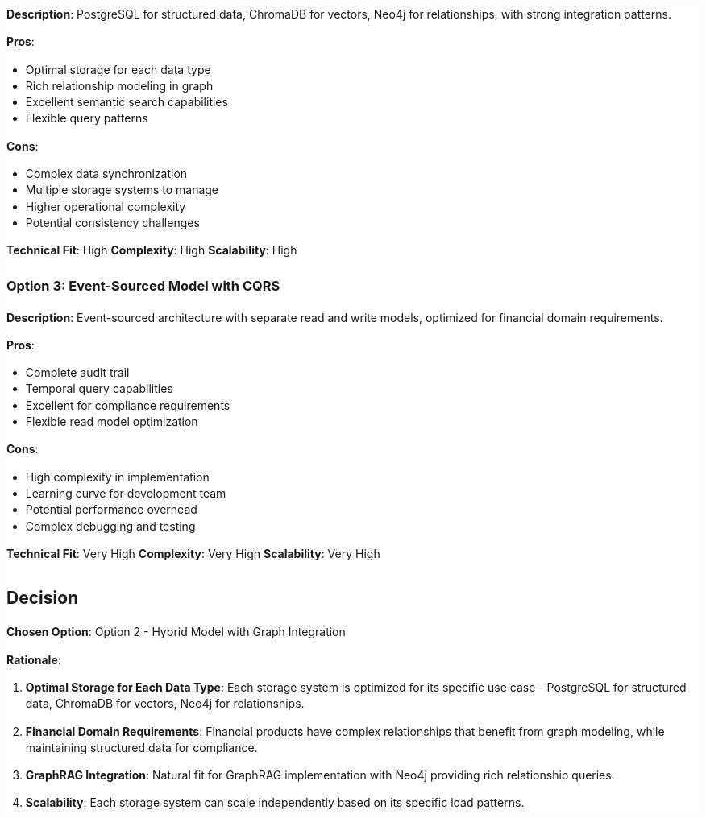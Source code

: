 **Description**: PostgreSQL for structured data, ChromaDB for vectors, Neo4j for relationships, with strong integration patterns.

**Pros**:
- Optimal storage for each data type
- Rich relationship modeling in graph
- Excellent semantic search capabilities
- Flexible query patterns

**Cons**:
- Complex data synchronization
- Multiple storage systems to manage
- Higher operational complexity
- Potential consistency challenges

**Technical Fit**: High
**Complexity**: High
**Scalability**: High

### Option 3: Event-Sourced Model with CQRS

**Description**: Event-sourced architecture with separate read and write models, optimized for financial domain requirements.

**Pros**:
- Complete audit trail
- Temporal query capabilities
- Excellent for compliance requirements
- Flexible read model optimization

**Cons**:
- High complexity in implementation
- Learning curve for development team
- Potential performance overhead
- Complex debugging and testing

**Technical Fit**: Very High
**Complexity**: Very High
**Scalability**: Very High

## Decision

**Chosen Option**: Option 2 - Hybrid Model with Graph Integration

**Rationale**:
1. **Optimal Storage for Each Data Type**: Each storage system is optimized for its specific use case - PostgreSQL for structured data, ChromaDB for vectors, Neo4j for relationships.

2. **Financial Domain Requirements**: Financial products have complex relationships that benefit from graph modeling, while maintaining structured data for compliance.

3. **GraphRAG Integration**: Natural fit for GraphRAG implementation with Neo4j providing rich relationship queries.

4. **Scalability**: Each storage system can scale independently based on its specific load patterns.

